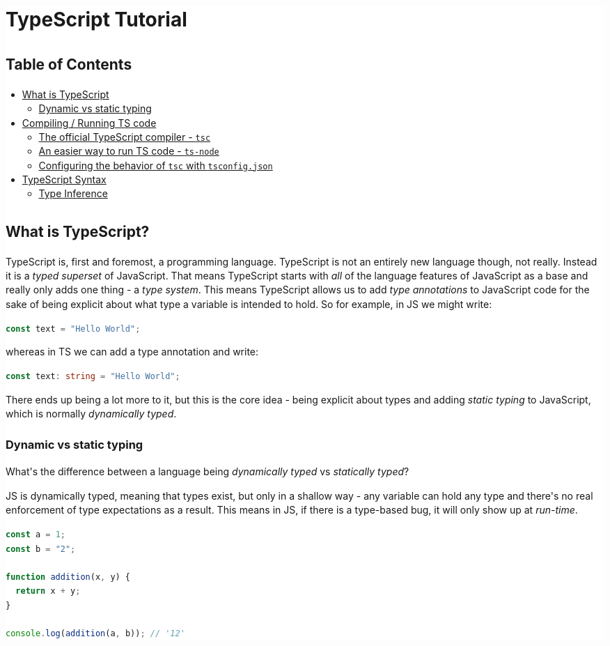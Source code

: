 # TypeScript Tutorial

## Table of Contents

- [What is TypeScript](#what-is-typescript)
  - [Dynamic vs static typing](#dynamic-vs-static-typing)
- [Compiling / Running TS code](#compiling--running-ts-code)
  - [The official TypeScript compiler - `tsc`](#the-official-typescript-compiler---tsc)
  - [An easier way to run TS code - `ts-node`](#an-easier-way-to-run-ts-code---ts-node)
  - [Configuring the behavior of `tsc` with `tsconfig.json`](#configuring-the-behavior-of-tsc-with-tsconfigjson)
- [TypeScript Syntax](#typescript-syntax)
  - [Type Inference](#type-inference)

## What is TypeScript?

TypeScript is, first and foremost, a programming language. TypeScript is not an entirely new language though, not really. Instead it is a _typed superset_ of JavaScript. That means TypeScript starts with _all_ of the language features of JavaScript as a base and really only adds one thing - a _type system_. This means TypeScript allows us to add _type annotations_ to JavaScript code for the sake of being explicit about what type a variable is intended to hold. So for example, in JS we might write:

```js
const text = "Hello World";
```

whereas in TS we can add a type annotation and write:

```ts
const text: string = "Hello World";
```

There ends up being a lot more to it, but this is the core idea - being explicit about types and adding _static typing_ to JavaScript, which is normally _dynamically typed_.

### Dynamic vs static typing

What's the difference between a language being _dynamically typed_ vs _statically typed_?

JS is dynamically typed, meaning that types exist, but only in a shallow way - any variable can hold any type and there's no real enforcement of type expectations as a result. This means in JS, if there is a type-based bug, it will only show up at _run-time_.

```js
const a = 1;
const b = "2";

function addition(x, y) {
  return x + y;
}

console.log(addition(a, b)); // '12'
```
